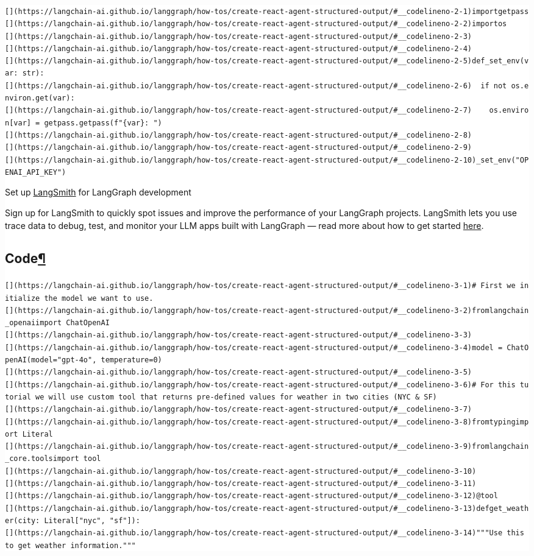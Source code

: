 
```
[](https://langchain-ai.github.io/langgraph/how-tos/create-react-agent-structured-output/#__codelineno-2-1)importgetpass
[](https://langchain-ai.github.io/langgraph/how-tos/create-react-agent-structured-output/#__codelineno-2-2)importos
[](https://langchain-ai.github.io/langgraph/how-tos/create-react-agent-structured-output/#__codelineno-2-3)
[](https://langchain-ai.github.io/langgraph/how-tos/create-react-agent-structured-output/#__codelineno-2-4)
[](https://langchain-ai.github.io/langgraph/how-tos/create-react-agent-structured-output/#__codelineno-2-5)def_set_env(var: str):
[](https://langchain-ai.github.io/langgraph/how-tos/create-react-agent-structured-output/#__codelineno-2-6)  if not os.environ.get(var):
[](https://langchain-ai.github.io/langgraph/how-tos/create-react-agent-structured-output/#__codelineno-2-7)    os.environ[var] = getpass.getpass(f"{var}: ")
[](https://langchain-ai.github.io/langgraph/how-tos/create-react-agent-structured-output/#__codelineno-2-8)
[](https://langchain-ai.github.io/langgraph/how-tos/create-react-agent-structured-output/#__codelineno-2-9)
[](https://langchain-ai.github.io/langgraph/how-tos/create-react-agent-structured-output/#__codelineno-2-10)_set_env("OPENAI_API_KEY")

```


Set up [LangSmith](https://smith.langchain.com) for LangGraph development

Sign up for LangSmith to quickly spot issues and improve the performance of your LangGraph projects. LangSmith lets you use trace data to debug, test, and monitor your LLM apps built with LangGraph — read more about how to get started [here](https://docs.smith.langchain.com). 

## Code[¶](https://langchain-ai.github.io/langgraph/how-tos/create-react-agent-structured-output/#code "Permanent link")

```
[](https://langchain-ai.github.io/langgraph/how-tos/create-react-agent-structured-output/#__codelineno-3-1)# First we initialize the model we want to use.
[](https://langchain-ai.github.io/langgraph/how-tos/create-react-agent-structured-output/#__codelineno-3-2)fromlangchain_openaiimport ChatOpenAI
[](https://langchain-ai.github.io/langgraph/how-tos/create-react-agent-structured-output/#__codelineno-3-3)
[](https://langchain-ai.github.io/langgraph/how-tos/create-react-agent-structured-output/#__codelineno-3-4)model = ChatOpenAI(model="gpt-4o", temperature=0)
[](https://langchain-ai.github.io/langgraph/how-tos/create-react-agent-structured-output/#__codelineno-3-5)
[](https://langchain-ai.github.io/langgraph/how-tos/create-react-agent-structured-output/#__codelineno-3-6)# For this tutorial we will use custom tool that returns pre-defined values for weather in two cities (NYC & SF)
[](https://langchain-ai.github.io/langgraph/how-tos/create-react-agent-structured-output/#__codelineno-3-7)
[](https://langchain-ai.github.io/langgraph/how-tos/create-react-agent-structured-output/#__codelineno-3-8)fromtypingimport Literal
[](https://langchain-ai.github.io/langgraph/how-tos/create-react-agent-structured-output/#__codelineno-3-9)fromlangchain_core.toolsimport tool
[](https://langchain-ai.github.io/langgraph/how-tos/create-react-agent-structured-output/#__codelineno-3-10)
[](https://langchain-ai.github.io/langgraph/how-tos/create-react-agent-structured-output/#__codelineno-3-11)
[](https://langchain-ai.github.io/langgraph/how-tos/create-react-agent-structured-output/#__codelineno-3-12)@tool
[](https://langchain-ai.github.io/langgraph/how-tos/create-react-agent-structured-output/#__codelineno-3-13)defget_weather(city: Literal["nyc", "sf"]):
[](https://langchain-ai.github.io/langgraph/how-tos/create-react-agent-structured-output/#__codelineno-3-14)"""Use this to get weather information."""
```